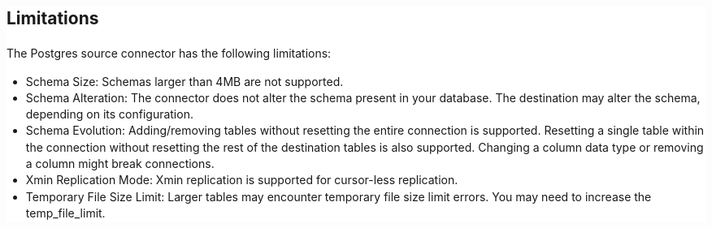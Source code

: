 ## Limitations
The Postgres source connector has the following limitations:

* Schema Size: Schemas larger than 4MB are not supported.
* Schema Alteration: The connector does not alter the schema present in your database. The destination may alter the schema, depending on its configuration.
* Schema Evolution: Adding/removing tables without resetting the entire connection is supported. Resetting a single table within the connection without resetting the rest of the destination tables is also supported. Changing a column data type or removing a column might break connections.
* Xmin Replication Mode: Xmin replication is supported for cursor-less replication.
* Temporary File Size Limit: Larger tables may encounter temporary file size limit errors. You may need to increase the temp_file_limit.